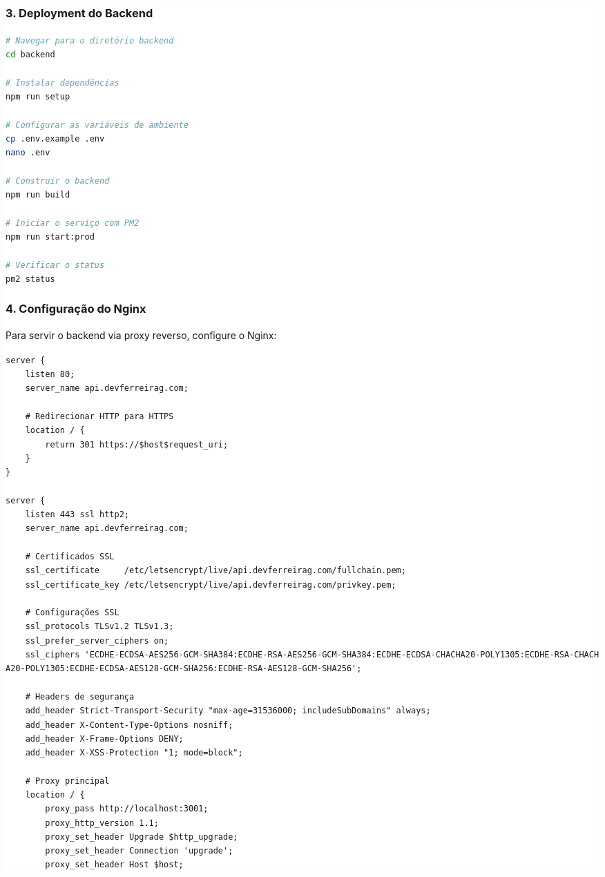 ### 3. Deployment do Backend

```bash
# Navegar para o diretório backend
cd backend

# Instalar dependências
npm run setup

# Configurar as variáveis de ambiente
cp .env.example .env
nano .env

# Construir o backend
npm run build

# Iniciar o serviço com PM2
npm run start:prod

# Verificar o status
pm2 status
```

### 4. Configuração do Nginx

Para servir o backend via proxy reverso, configure o Nginx:

```nginx
server {
    listen 80;
    server_name api.devferreirag.com;
    
    # Redirecionar HTTP para HTTPS
    location / {
        return 301 https://$host$request_uri;
    }
}

server {
    listen 443 ssl http2;
    server_name api.devferreirag.com;
    
    # Certificados SSL
    ssl_certificate     /etc/letsencrypt/live/api.devferreirag.com/fullchain.pem;
    ssl_certificate_key /etc/letsencrypt/live/api.devferreirag.com/privkey.pem;
    
    # Configurações SSL
    ssl_protocols TLSv1.2 TLSv1.3;
    ssl_prefer_server_ciphers on;
    ssl_ciphers 'ECDHE-ECDSA-AES256-GCM-SHA384:ECDHE-RSA-AES256-GCM-SHA384:ECDHE-ECDSA-CHACHA20-POLY1305:ECDHE-RSA-CHACHA20-POLY1305:ECDHE-ECDSA-AES128-GCM-SHA256:ECDHE-RSA-AES128-GCM-SHA256';
    
    # Headers de segurança
    add_header Strict-Transport-Security "max-age=31536000; includeSubDomains" always;
    add_header X-Content-Type-Options nosniff;
    add_header X-Frame-Options DENY;
    add_header X-XSS-Protection "1; mode=block";
    
    # Proxy principal
    location / {
        proxy_pass http://localhost:3001;
        proxy_http_version 1.1;
        proxy_set_header Upgrade $http_upgrade;
        proxy_set_header Connection 'upgrade';
        proxy_set_header Host $host;
```
